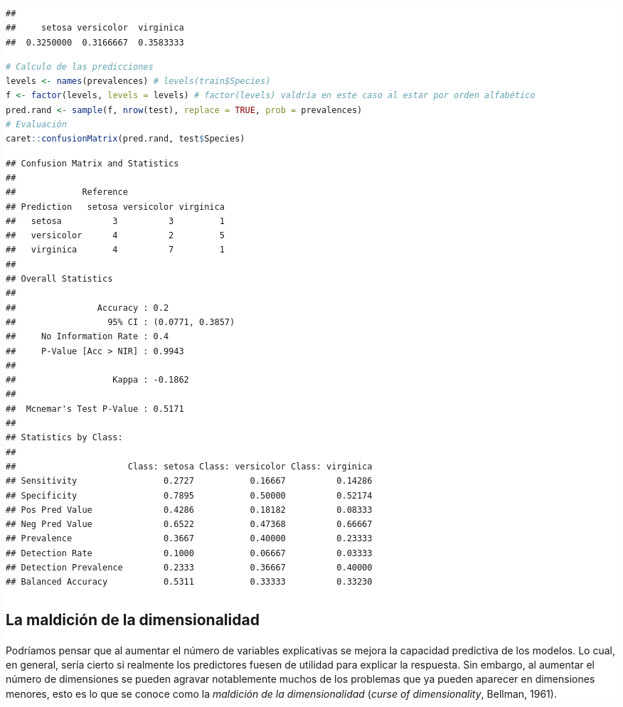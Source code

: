 ```
## 
##     setosa versicolor  virginica 
##  0.3250000  0.3166667  0.3583333
```

```r
# Calculo de las predicciones
levels <- names(prevalences) # levels(train$Species)
f <- factor(levels, levels = levels) # factor(levels) valdría en este caso al estar por orden alfabético
pred.rand <- sample(f, nrow(test), replace = TRUE, prob = prevalences)
# Evaluación
caret::confusionMatrix(pred.rand, test$Species)
```

```
## Confusion Matrix and Statistics
## 
##             Reference
## Prediction   setosa versicolor virginica
##   setosa          3          3         1
##   versicolor      4          2         5
##   virginica       4          7         1
## 
## Overall Statistics
##                                           
##                Accuracy : 0.2             
##                  95% CI : (0.0771, 0.3857)
##     No Information Rate : 0.4             
##     P-Value [Acc > NIR] : 0.9943          
##                                           
##                   Kappa : -0.1862         
##                                           
##  Mcnemar's Test P-Value : 0.5171          
## 
## Statistics by Class:
## 
##                      Class: setosa Class: versicolor Class: virginica
## Sensitivity                 0.2727           0.16667          0.14286
## Specificity                 0.7895           0.50000          0.52174
## Pos Pred Value              0.4286           0.18182          0.08333
## Neg Pred Value              0.6522           0.47368          0.66667
## Prevalence                  0.3667           0.40000          0.23333
## Detection Rate              0.1000           0.06667          0.03333
## Detection Prevalence        0.2333           0.36667          0.40000
## Balanced Accuracy           0.5311           0.33333          0.33230
```


## La maldición de la dimensionalidad

Podríamos pensar que al aumentar el número de variables explicativas se mejora la capacidad predictiva de los modelos. Lo cual, en general, sería cierto si realmente los predictores fuesen de utilidad para explicar la respuesta.
Sin embargo, al aumentar el número de dimensiones se pueden agravar notablemente muchos de los problemas que ya pueden aparecer en dimensiones menores, esto es lo que se conoce como la *maldición de la dimensionalidad* (*curse of dimensionality*, Bellman, 1961).
